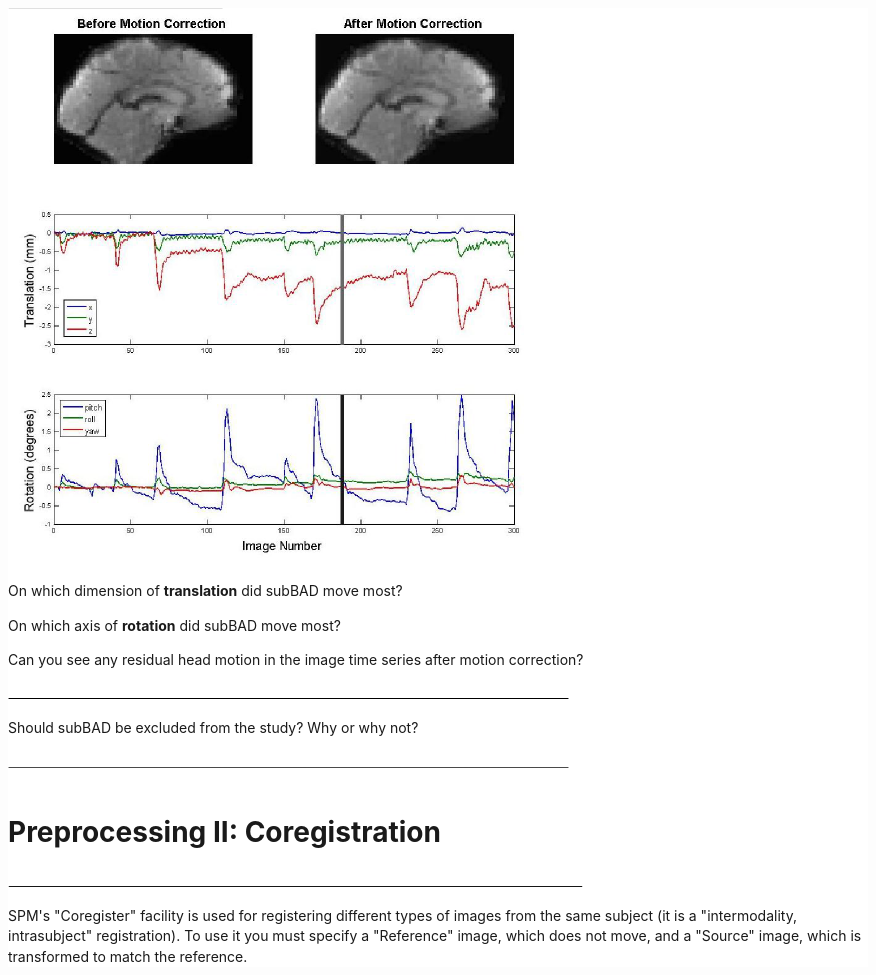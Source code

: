 <span>![image](media/Image_050.png)</span>

On which dimension of **translation** did subBAD move most?

On which axis of **rotation** did subBAD move most?

Can you see any residual head motion in the image time series after motion correction?

<span>![image](media/Image_051.png)</span>

Should subBAD be excluded from the study? Why or why not?

<span>![image](media/Image_052.png)</span>

# Preprocessing II: Coregistration

<span>![image](media/Image_053.png)</span>

SPM's "Coregister" facility is used for registering different types of images from the same subject (it is a "intermodality, intrasubject" registration). To use it you must specify a "Reference" image, which does not move, and a "Source" image, which is transformed to match the reference.
